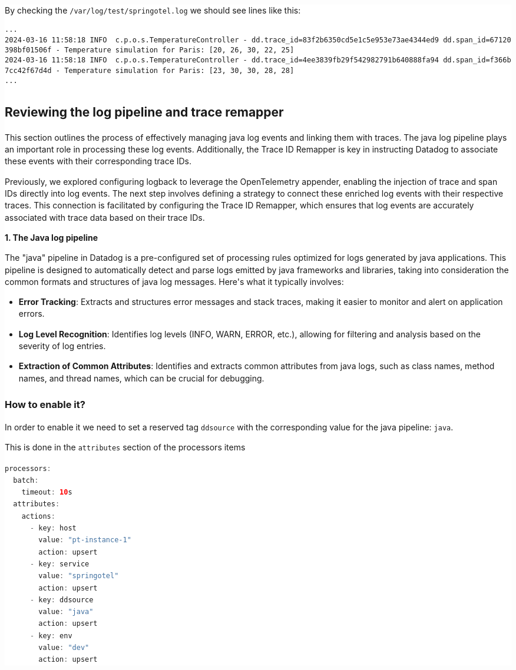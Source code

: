 
By checking the `/var/log/test/springotel.log` we should see lines like this:
 
<pre style="font-size: 12px">
...
2024-03-16 11:58:18 INFO  c.p.o.s.TemperatureController - dd.trace_id=83f2b6350cd5e1c5e953e73ae4344ed9 dd.span_id=67120398bf01506f - Temperature simulation for Paris: [20, 26, 30, 22, 25]
2024-03-16 11:58:18 INFO  c.p.o.s.TemperatureController - dd.trace_id=4ee3839fb29f542982791b640888fa94 dd.span_id=f366b7cc42f67d4d - Temperature simulation for Paris: [23, 30, 30, 28, 28]
...
</pre>


## Reviewing the log pipeline and trace remapper

This section outlines the process of effectively managing java log events and linking them with traces. 
The java log pipeline plays an important role in processing these log events. Additionally, the Trace ID Remapper is key in instructing Datadog to associate these events with their corresponding trace IDs.

Previously, we explored configuring logback to leverage the OpenTelemetry appender, enabling the injection of trace and span IDs directly into log events. The next step involves defining a strategy to connect these enriched log events with their respective traces. This connection is facilitated by configuring the Trace ID Remapper, which ensures that log events are accurately associated with trace data based on their trace IDs.

**1. The Java log pipeline**

The "java" pipeline in Datadog is a pre-configured set of processing rules optimized for logs generated by java applications. This pipeline is designed to automatically detect and parse logs emitted by java frameworks and libraries, taking into consideration the common formats and structures of java log messages. Here's what it typically involves:

- **Error Tracking**: Extracts and structures error messages and stack traces, making it easier to monitor and alert on application errors.

- **Log Level Recognition**: Identifies log levels (INFO, WARN, ERROR, etc.), allowing for filtering and analysis based on the severity of log entries.

- **Extraction of Common Attributes**: Identifies and extracts common attributes from java logs, such as class names, method names, and thread names, which can be crucial for debugging.

### How to enable it?

In order to enable it we need to set a reserved tag `ddsource` with the corresponding value for the java pipeline: `java`. 

This is done in the `attributes` section of the processors items

```java
processors:
  batch:
    timeout: 10s
  attributes:
    actions:
      - key: host
        value: "pt-instance-1"
        action: upsert
      - key: service
        value: "springotel"
        action: upsert
      - key: ddsource
        value: "java"
        action: upsert
      - key: env
        value: "dev"
        action: upsert
```